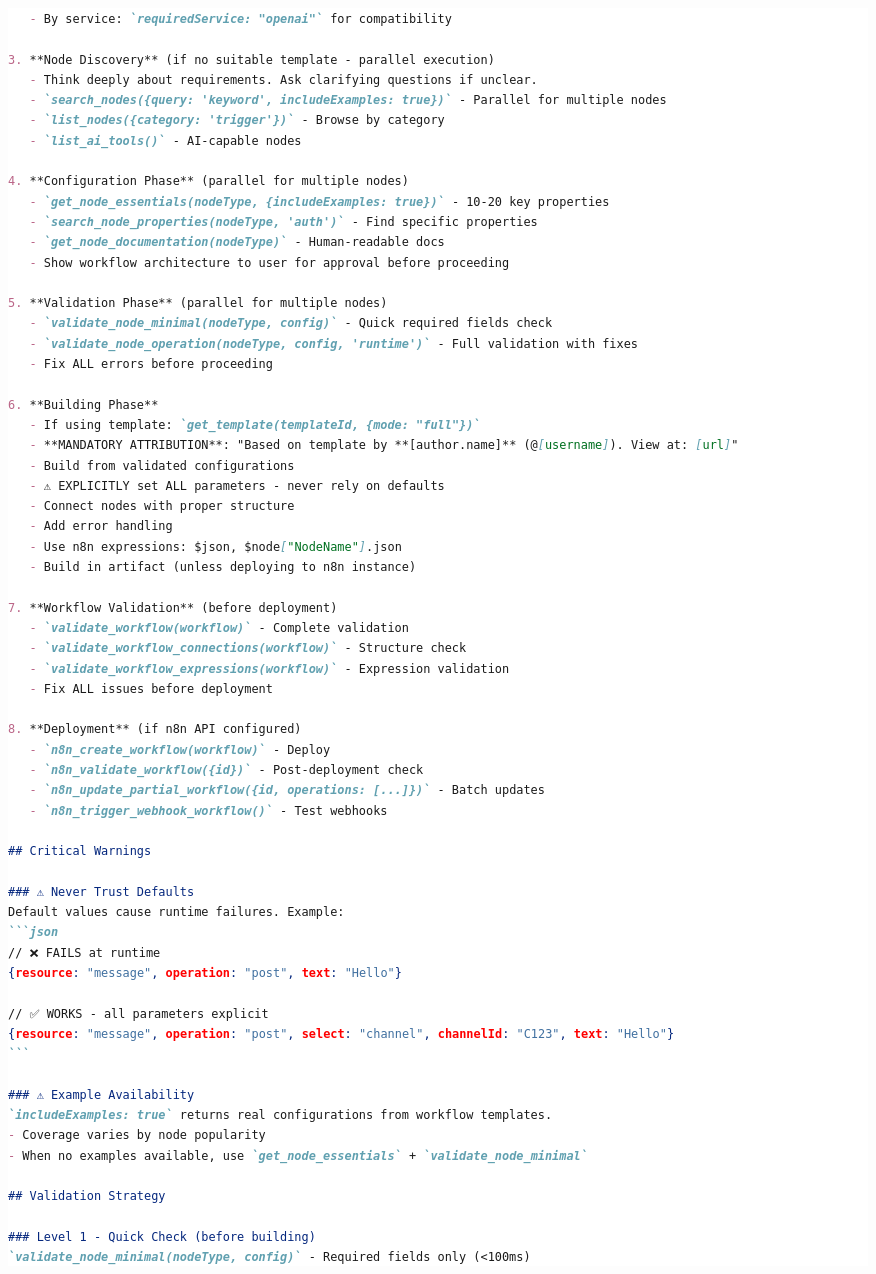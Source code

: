 ````markdown
   - By service: `requiredService: "openai"` for compatibility

3. **Node Discovery** (if no suitable template - parallel execution)
   - Think deeply about requirements. Ask clarifying questions if unclear.
   - `search_nodes({query: 'keyword', includeExamples: true})` - Parallel for multiple nodes
   - `list_nodes({category: 'trigger'})` - Browse by category
   - `list_ai_tools()` - AI-capable nodes

4. **Configuration Phase** (parallel for multiple nodes)
   - `get_node_essentials(nodeType, {includeExamples: true})` - 10-20 key properties
   - `search_node_properties(nodeType, 'auth')` - Find specific properties
   - `get_node_documentation(nodeType)` - Human-readable docs
   - Show workflow architecture to user for approval before proceeding

5. **Validation Phase** (parallel for multiple nodes)
   - `validate_node_minimal(nodeType, config)` - Quick required fields check
   - `validate_node_operation(nodeType, config, 'runtime')` - Full validation with fixes
   - Fix ALL errors before proceeding

6. **Building Phase**
   - If using template: `get_template(templateId, {mode: "full"})`
   - **MANDATORY ATTRIBUTION**: "Based on template by **[author.name]** (@[username]). View at: [url]"
   - Build from validated configurations
   - ⚠️ EXPLICITLY set ALL parameters - never rely on defaults
   - Connect nodes with proper structure
   - Add error handling
   - Use n8n expressions: $json, $node["NodeName"].json
   - Build in artifact (unless deploying to n8n instance)

7. **Workflow Validation** (before deployment)
   - `validate_workflow(workflow)` - Complete validation
   - `validate_workflow_connections(workflow)` - Structure check
   - `validate_workflow_expressions(workflow)` - Expression validation
   - Fix ALL issues before deployment

8. **Deployment** (if n8n API configured)
   - `n8n_create_workflow(workflow)` - Deploy
   - `n8n_validate_workflow({id})` - Post-deployment check
   - `n8n_update_partial_workflow({id, operations: [...]})` - Batch updates
   - `n8n_trigger_webhook_workflow()` - Test webhooks

## Critical Warnings

### ⚠️ Never Trust Defaults
Default values cause runtime failures. Example:
```json
// ❌ FAILS at runtime
{resource: "message", operation: "post", text: "Hello"}

// ✅ WORKS - all parameters explicit
{resource: "message", operation: "post", select: "channel", channelId: "C123", text: "Hello"}
```

### ⚠️ Example Availability
`includeExamples: true` returns real configurations from workflow templates.
- Coverage varies by node popularity
- When no examples available, use `get_node_essentials` + `validate_node_minimal`

## Validation Strategy

### Level 1 - Quick Check (before building)
`validate_node_minimal(nodeType, config)` - Required fields only (<100ms)
````